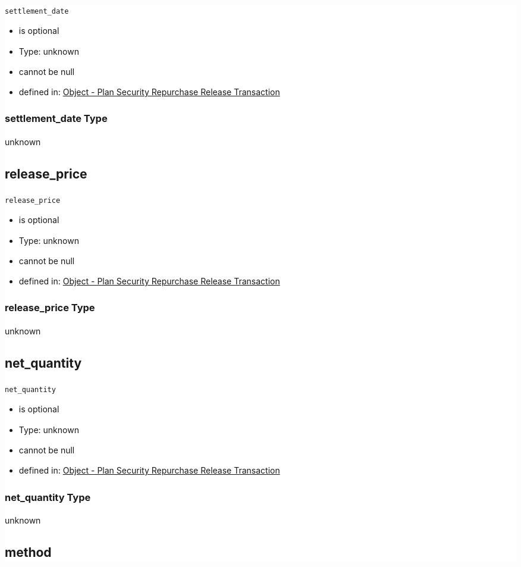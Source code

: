 

`settlement_date`

*   is optional

*   Type: unknown

*   cannot be null

*   defined in: [Object - Plan Security Repurchase Release Transaction](plansecurityrepurchaserelease-properties-settlement_date.md "Objects.Transactions.RepurchaseRelease.PlanSecurityRepurchaseRelease.schema.json#/properties/settlement_date")

### settlement_date Type

unknown

## release_price



`release_price`

*   is optional

*   Type: unknown

*   cannot be null

*   defined in: [Object - Plan Security Repurchase Release Transaction](plansecurityrepurchaserelease-properties-release_price.md "Objects.Transactions.RepurchaseRelease.PlanSecurityRepurchaseRelease.schema.json#/properties/release_price")

### release_price Type

unknown

## net_quantity



`net_quantity`

*   is optional

*   Type: unknown

*   cannot be null

*   defined in: [Object - Plan Security Repurchase Release Transaction](plansecurityrepurchaserelease-properties-net_quantity.md "Objects.Transactions.RepurchaseRelease.PlanSecurityRepurchaseRelease.schema.json#/properties/net_quantity")

### net_quantity Type

unknown

## method
